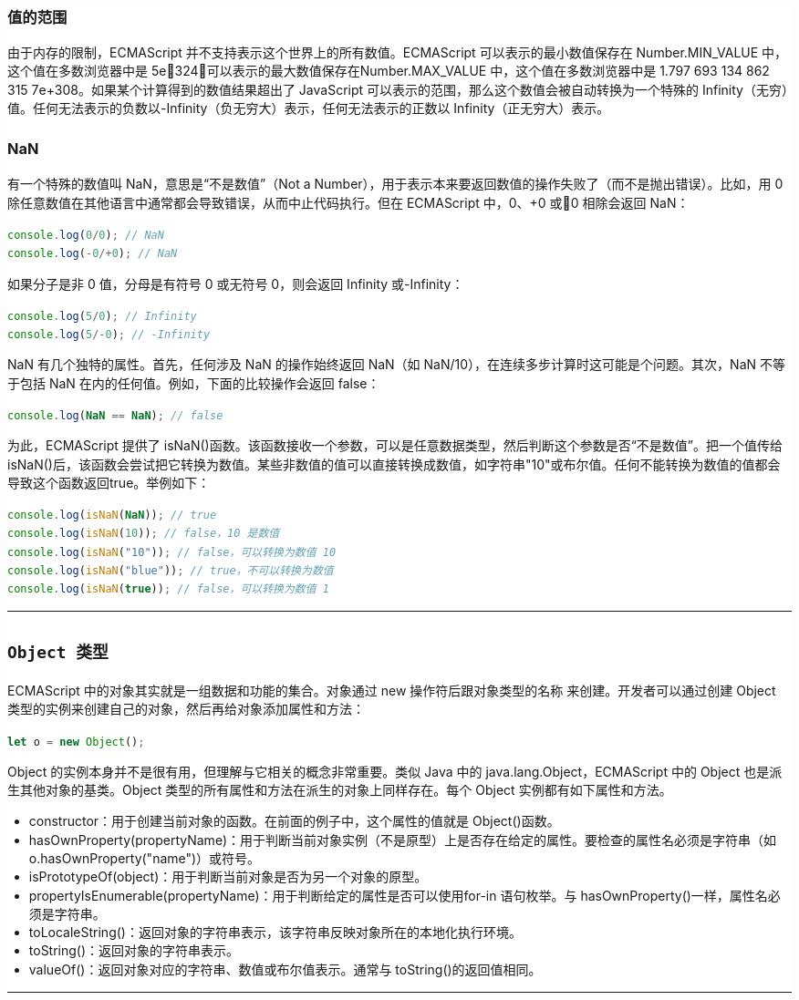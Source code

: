 ### 值的范围
由于内存的限制，ECMAScript 并不支持表示这个世界上的所有数值。ECMAScript 可以表示的最小数值保存在 Number.MIN_VALUE 中，这个值在多数浏览器中是 5e324；可以表示的最大数值保存在Number.MAX_VALUE 中，这个值在多数浏览器中是 1.797 693 134 862 315 7e+308。如果某个计算得到的数值结果超出了 JavaScript 可以表示的范围，那么这个数值会被自动转换为一个特殊的 Infinity（无穷）值。任何无法表示的负数以-Infinity（负无穷大）表示，任何无法表示的正数以 Infinity（正无穷大）表示。

### NaN
有一个特殊的数值叫 NaN，意思是“不是数值”（Not a Number），用于表示本来要返回数值的操作失败了（而不是抛出错误）。比如，用 0 除任意数值在其他语言中通常都会导致错误，从而中止代码执行。但在 ECMAScript 中，0、+0 或0 相除会返回 NaN：

```js
console.log(0/0); // NaN
console.log(-0/+0); // NaN
```

如果分子是非 0 值，分母是有符号 0 或无符号 0，则会返回 Infinity 或-Infinity：

```js
console.log(5/0); // Infinity
console.log(5/-0); // -Infinity
```

NaN 有几个独特的属性。首先，任何涉及 NaN 的操作始终返回 NaN（如 NaN/10），在连续多步计算时这可能是个问题。其次，NaN 不等于包括 NaN 在内的任何值。例如，下面的比较操作会返回 false：
```js
console.log(NaN == NaN); // false 
```

为此，ECMAScript 提供了 isNaN()函数。该函数接收一个参数，可以是任意数据类型，然后判断这个参数是否“不是数值”。把一个值传给 isNaN()后，该函数会尝试把它转换为数值。某些非数值的值可以直接转换成数值，如字符串"10"或布尔值。任何不能转换为数值的值都会导致这个函数返回true。举例如下：
```js
console.log(isNaN(NaN)); // true
console.log(isNaN(10)); // false，10 是数值
console.log(isNaN("10")); // false，可以转换为数值 10
console.log(isNaN("blue")); // true，不可以转换为数值
console.log(isNaN(true)); // false，可以转换为数值 1
```

---

## `Object 类型`

ECMAScript 中的对象其实就是一组数据和功能的集合。对象通过 new 操作符后跟对象类型的名称
来创建。开发者可以通过创建 Object 类型的实例来创建自己的对象，然后再给对象添加属性和方法：
```js
let o = new Object();
```
Object 的实例本身并不是很有用，但理解与它相关的概念非常重要。类似 Java 中的 java.lang.Object，ECMAScript 中的 Object 也是派生其他对象的基类。Object 类型的所有属性和方法在派生的对象上同样存在。每个 Object 实例都有如下属性和方法。

- constructor：用于创建当前对象的函数。在前面的例子中，这个属性的值就是 Object()函数。
- hasOwnProperty(propertyName)：用于判断当前对象实例（不是原型）上是否存在给定的属性。要检查的属性名必须是字符串（如 o.hasOwnProperty("name")）或符号。
- isPrototypeOf(object)：用于判断当前对象是否为另一个对象的原型。
- propertyIsEnumerable(propertyName)：用于判断给定的属性是否可以使用for-in 语句枚举。与 hasOwnProperty()一样，属性名必须是字符串。
- toLocaleString()：返回对象的字符串表示，该字符串反映对象所在的本地化执行环境。
- toString()：返回对象的字符串表示。
- valueOf()：返回对象对应的字符串、数值或布尔值表示。通常与 toString()的返回值相同。

---
